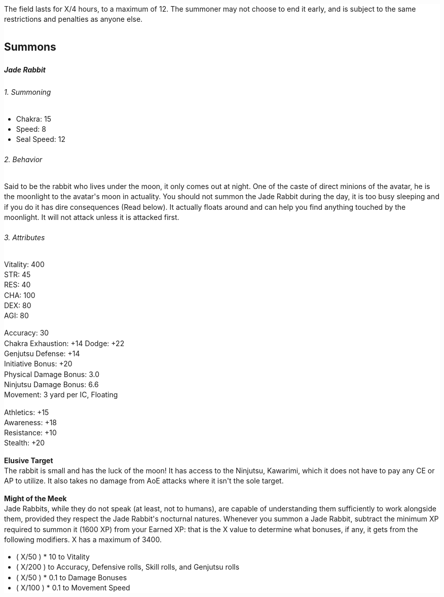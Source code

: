 The field lasts for X/4 hours, to a maximum of 12. The summoner may not choose to end it early, and is subject to the same restrictions and penalties as anyone else.

## Summons
##### Jade Rabbit
###### 1. Summoning

 - Chakra: 15
 - Speed: 8
 - Seal Speed: 12

###### 2. Behavior
Said to be the rabbit who lives under the moon, it only comes out at night. One of the caste of direct minions of the avatar, he is the moonlight to the avatar's moon in actuality. You should not summon the Jade Rabbit during the day, it is too busy sleeping and if you do it has dire consequences (Read below). It actually floats around and can help you find anything touched by the moonlight. It will not attack unless it is attacked first.

###### 3. Attributes

Vitality: 400  
STR: 45  
RES: 40  
CHA: 100  
DEX: 80  
AGI: 80  

Accuracy: 30  
Chakra Exhaustion: +14
Dodge: +22  
Genjutsu Defense: +14  
Initiative Bonus: +20  
Physical Damage Bonus: 3.0  
Ninjutsu Damage Bonus: 6.6  
Movement: 3 yard per IC, Floating  

Athletics: +15  
Awareness: +18  
Resistance: +10  
Stealth: +20  

**Elusive Target**  
The rabbit is small and has the luck of the moon! It has access to the Ninjutsu, Kawarimi, which it does not have to pay any CE or AP to utilize. It also takes no damage from AoE attacks where it isn't the sole target.

**Might of the Meek**  
Jade Rabbits, while they do not speak (at least, not to humans), are capable of understanding them sufficiently to work alongside them, provided they respect the Jade Rabbit's nocturnal natures.  Whenever you summon a Jade Rabbit, subtract the minimum XP required to summon it (1600 XP) from your Earned XP: that is the X value to determine what bonuses, if any, it gets from the following modifiers.  X has a maximum of 3400.  
 + ( X/50 ) * 10 to Vitality
 + ( X/200 ) to Accuracy, Defensive rolls, Skill rolls, and Genjutsu rolls
 + ( X/50 ) * 0.1 to Damage Bonuses
 + ( X/100 ) * 0.1 to Movement Speed

